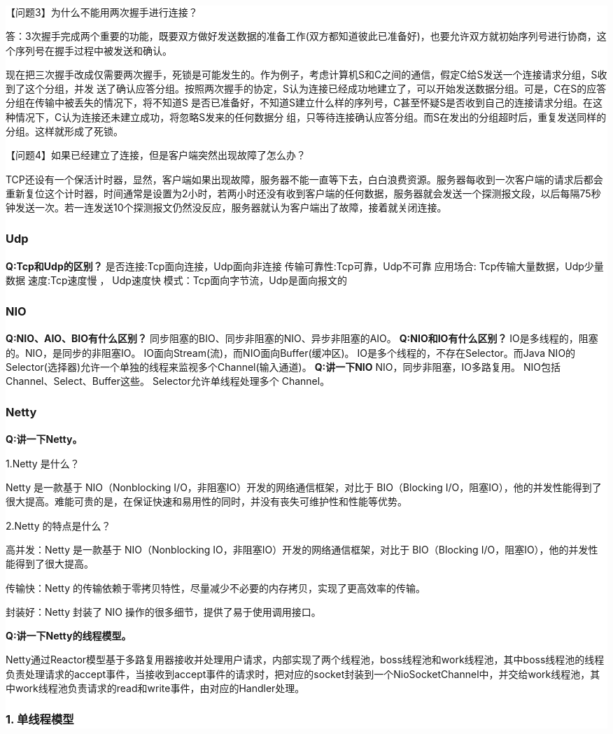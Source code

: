 【问题3】为什么不能用两次握手进行连接？

答：3次握手完成两个重要的功能，既要双方做好发送数据的准备工作(双方都知道彼此已准备好)，也要允许双方就初始序列号进行协商，这个序列号在握手过程中被发送和确认。

现在把三次握手改成仅需要两次握手，死锁是可能发生的。作为例子，考虑计算机S和C之间的通信，假定C给S发送一个连接请求分组，S收到了这个分组，并发 送了确认应答分组。按照两次握手的协定，S认为连接已经成功地建立了，可以开始发送数据分组。可是，C在S的应答分组在传输中被丢失的情况下，将不知道S 是否已准备好，不知道S建立什么样的序列号，C甚至怀疑S是否收到自己的连接请求分组。在这种情况下，C认为连接还未建立成功，将忽略S发来的任何数据分 组，只等待连接确认应答分组。而S在发出的分组超时后，重复发送同样的分组。这样就形成了死锁。

【问题4】如果已经建立了连接，但是客户端突然出现故障了怎么办？

TCP还设有一个保活计时器，显然，客户端如果出现故障，服务器不能一直等下去，白白浪费资源。服务器每收到一次客户端的请求后都会重新复位这个计时器，时间通常是设置为2小时，若两小时还没有收到客户端的任何数据，服务器就会发送一个探测报文段，以后每隔75秒钟发送一次。若一连发送10个探测报文仍然没反应，服务器就认为客户端出了故障，接着就关闭连接。

### Udp

**Q:Tcp和Udp的区别？**
是否连接:Tcp面向连接，Udp面向非连接
传输可靠性:Tcp可靠，Udp不可靠
应用场合: Tcp传输大量数据，Udp少量数据
速度:Tcp速度慢 ， Udp速度快
模式：Tcp面向字节流，Udp是面向报文的

### NIO

**Q:NIO、AIO、BIO有什么区别？**
同步阻塞的BIO、同步非阻塞的NIO、异步非阻塞的AIO。
**Q:NIO和IO有什么区别？**
IO是多线程的，阻塞的。NIO，是同步的非阻塞IO。
IO面向Stream(流)，而NIO面向Buffer(缓冲区)。
IO是多个线程的，不存在Selector。而Java NIO的Selector(选择器)允许一个单独的线程来监视多个Channel(输入通道)。
**Q:讲一下NIO**
NIO，同步非阻塞，IO多路复用。
NIO包括Channel、Select、Buffer这些。
Selector允许单线程处理多个 Channel。

### Netty

**Q:讲一下Netty。**

1.Netty 是什么？

Netty 是一款基于 NIO（Nonblocking I/O，非阻塞IO）开发的网络通信框架，对比于 BIO（Blocking I/O，阻塞IO），他的并发性能得到了很大提高。难能可贵的是，在保证快速和易用性的同时，并没有丧失可维护性和性能等优势。

2.Netty 的特点是什么？

高并发：Netty 是一款基于 NIO（Nonblocking IO，非阻塞IO）开发的网络通信框架，对比于 BIO（Blocking I/O，阻塞IO），他的并发性能得到了很大提高。

传输快：Netty 的传输依赖于零拷贝特性，尽量减少不必要的内存拷贝，实现了更高效率的传输。

封装好：Netty 封装了 NIO 操作的很多细节，提供了易于使用调用接口。

**Q:讲一下Netty的线程模型。**

Netty通过Reactor模型基于多路复用器接收并处理用户请求，内部实现了两个线程池，boss线程池和work线程池，其中boss线程池的线程负责处理请求的accept事件，当接收到accept事件的请求时，把对应的socket封装到一个NioSocketChannel中，并交给work线程池，其中work线程池负责请求的read和write事件，由对应的Handler处理。

### 1. 单线程模型
